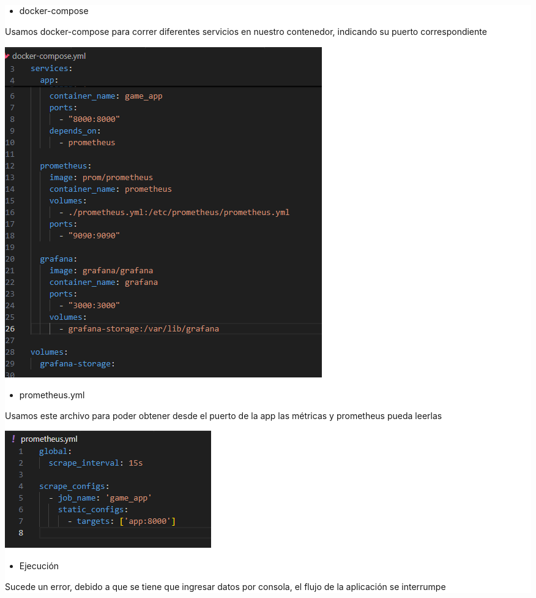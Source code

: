 - docker-compose

Usamos docker-compose para correr diferentes servicios en nuestro contenedor, indicando su puerto correspondiente

![alt text](imagenes/image-66.png)

- prometheus.yml

Usamos este archivo para poder obtener desde el puerto de la app las métricas y prometheus pueda leerlas

![alt text](imagenes/image-67.png)

- Ejecución

Sucede un error, debido a que se tiene que ingresar datos por consola, el flujo de la aplicación se interrumpe
